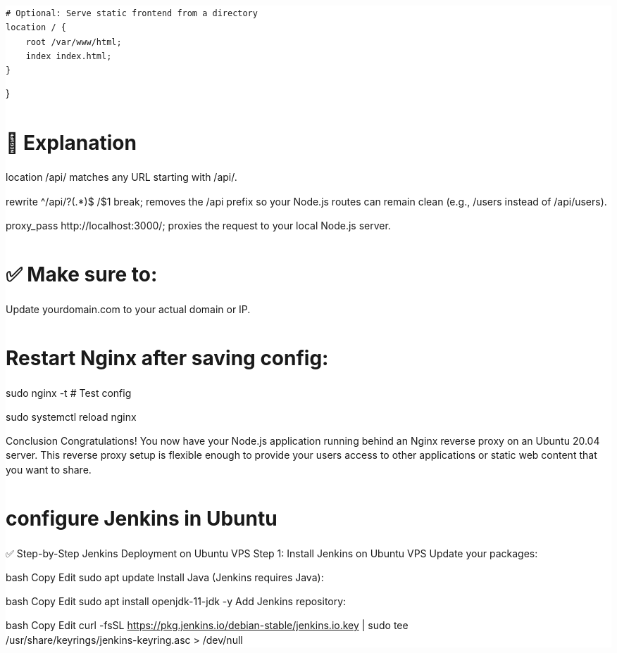     # Optional: Serve static frontend from a directory
    location / {
        root /var/www/html;
        index index.html;
    }
}
# 📌 Explanation
location /api/ matches any URL starting with /api/.

rewrite ^/api/?(.*)$ /$1 break; removes the /api prefix so your Node.js routes can remain clean (e.g., /users instead of /api/users).

proxy_pass http://localhost:3000/; proxies the request to your local Node.js server.

# ✅ Make sure to:
Update yourdomain.com to your actual domain or IP.

# Restart Nginx after saving config:

sudo nginx -t     # Test config

sudo systemctl reload nginx

Conclusion
Congratulations! You now have your Node.js application running behind an Nginx reverse proxy on an Ubuntu 20.04 server. This reverse proxy setup is flexible enough to provide your users access to other applications or static web content that you want to share.


# configure Jenkins in Ubuntu

✅ Step-by-Step Jenkins Deployment on Ubuntu VPS
Step 1: Install Jenkins on Ubuntu VPS
Update your packages:

bash
Copy
Edit
sudo apt update
Install Java (Jenkins requires Java):

bash
Copy
Edit
sudo apt install openjdk-11-jdk -y
Add Jenkins repository:

bash
Copy
Edit
curl -fsSL https://pkg.jenkins.io/debian-stable/jenkins.io.key | sudo tee \
  /usr/share/keyrings/jenkins-keyring.asc > /dev/null
